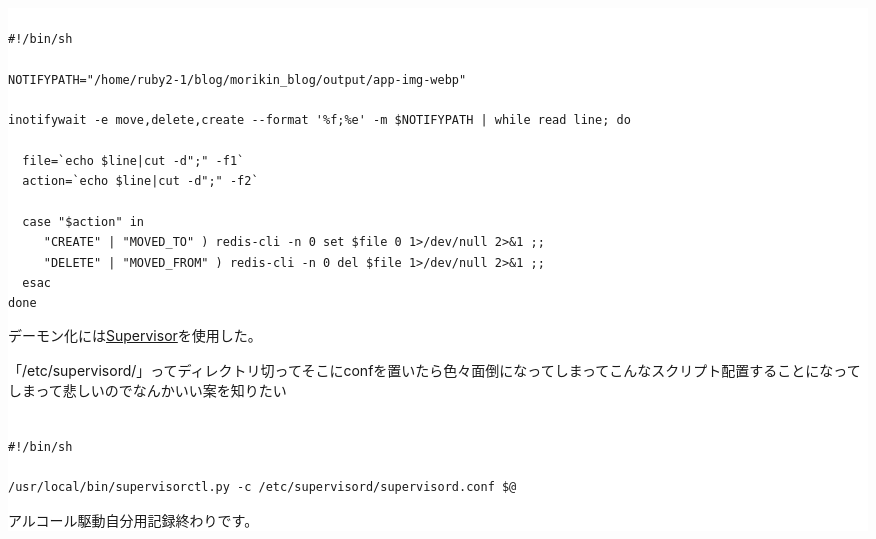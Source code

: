 ```

#!/bin/sh

NOTIFYPATH="/home/ruby2-1/blog/morikin_blog/output/app-img-webp"

inotifywait -e move,delete,create --format '%f;%e' -m $NOTIFYPATH | while read line; do

  file=`echo $line|cut -d";" -f1`
  action=`echo $line|cut -d";" -f2`

  case "$action" in
     "CREATE" | "MOVED_TO" ) redis-cli -n 0 set $file 0 1>/dev/null 2>&1 ;;
     "DELETE" | "MOVED_FROM" ) redis-cli -n 0 del $file 1>/dev/null 2>&1 ;;
  esac
done
```

デーモン化には[Supervisor](http://supervisord.org/)を使用した。

「/etc/supervisord/」ってディレクトリ切ってそこにconfを置いたら色々面倒になってしまってこんなスクリプト配置することになってしまって悲しいのでなんかいい案を知りたい

```

#!/bin/sh

/usr/local/bin/supervisorctl.py -c /etc/supervisord/supervisord.conf $@
```

アルコール駆動自分用記録終わりです。
